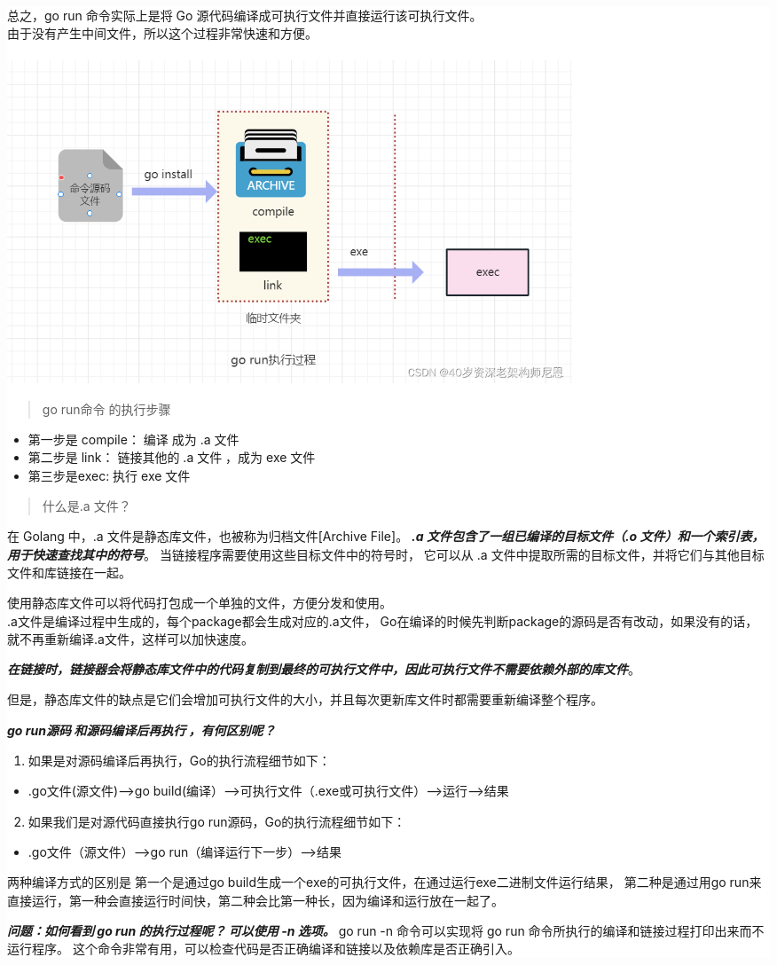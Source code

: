 总之，go run 命令实际上是将 Go 源代码编译成可执行文件并直接运行该可执行文件。<br>
由于没有产生中间文件，所以这个过程非常快速和方便。<br>

![img.png](imgs/go_run_exec_procedure.png)

> go run命令 的执行步骤

- 第一步是 compile： 编译 成为 .a  文件
- 第二步是 link： 链接其他的 .a 文件 ，成为 exe 文件
- 第三步是exec: 执行 exe 文件

> 什么是.a 文件？

在 Golang 中，.a 文件是静态库文件，也被称为归档文件[Archive File]。
***.a 文件包含了一组已编译的目标文件（.o 文件）和一个索引表，用于快速查找其中的符号***。
当链接程序需要使用这些目标文件中的符号时，
它可以从 .a 文件中提取所需的目标文件，并将它们与其他目标文件和库链接在一起。<br>

使用静态库文件可以将代码打包成一个单独的文件，方便分发和使用。<br>
.a文件是编译过程中生成的，每个package都会生成对应的.a文件，
Go在编译的时候先判断package的源码是否有改动，如果没有的话，就不再重新编译.a文件，这样可以加快速度。

***在链接时，链接器会将静态库文件中的代码复制到最终的可执行文件中，因此可执行文件不需要依赖外部的库文件***。

但是，静态库文件的缺点是它们会增加可执行文件的大小，并且每次更新库文件时都需要重新编译整个程序。

***go run源码 和源码编译后再执行 ，有何区别呢？***
1. 如果是对源码编译后再执行，Go的执行流程细节如下：
- .go文件(源文件)——>go build(编译）——>可执行文件（.exe或可执行文件）——>运行——>结果

2. 如果我们是对源代码直接执行go run源码，Go的执行流程细节如下：
- .go文件（源文件）——>go run（编译运行下一步）——>结果

两种编译方式的区别是 第一个是通过go build生成一个exe的可执行文件，在通过运行exe二进制文件运行结果，
第二种是通过用go run来直接运行，第一种会直接运行时间快，第二种会比第一种长，因为编译和运行放在一起了。

***问题：如何看到  go run 的执行过程呢？ 可以使用 -n 选项。***
go run -n 命令可以实现将 go run 命令所执行的编译和链接过程打印出来而不运行程序。
这个命令非常有用，可以检查代码是否正确编译和链接以及依赖库是否正确引入。
